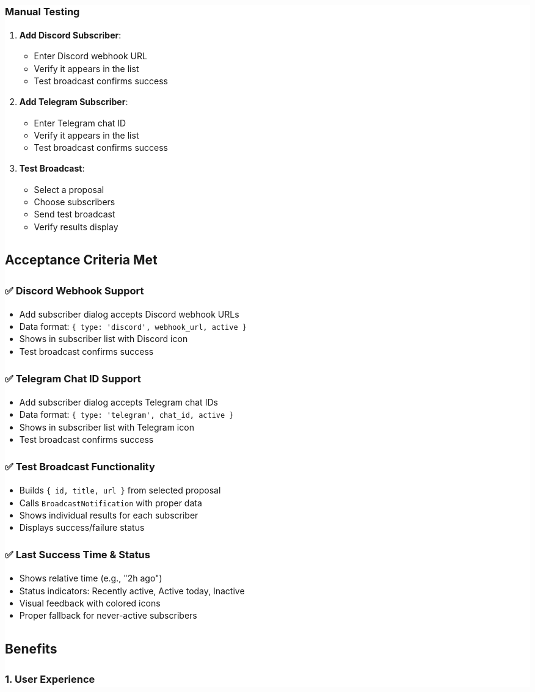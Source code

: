 ### Manual Testing

1. **Add Discord Subscriber**:
   - Enter Discord webhook URL
   - Verify it appears in the list
   - Test broadcast confirms success

2. **Add Telegram Subscriber**:
   - Enter Telegram chat ID
   - Verify it appears in the list
   - Test broadcast confirms success

3. **Test Broadcast**:
   - Select a proposal
   - Choose subscribers
   - Send test broadcast
   - Verify results display

## Acceptance Criteria Met

### ✅ Discord Webhook Support

- Add subscriber dialog accepts Discord webhook URLs
- Data format: `{ type: 'discord', webhook_url, active }`
- Shows in subscriber list with Discord icon
- Test broadcast confirms success

### ✅ Telegram Chat ID Support

- Add subscriber dialog accepts Telegram chat IDs
- Data format: `{ type: 'telegram', chat_id, active }`
- Shows in subscriber list with Telegram icon
- Test broadcast confirms success

### ✅ Test Broadcast Functionality

- Builds `{ id, title, url }` from selected proposal
- Calls `BroadcastNotification` with proper data
- Shows individual results for each subscriber
- Displays success/failure status

### ✅ Last Success Time & Status

- Shows relative time (e.g., "2h ago")
- Status indicators: Recently active, Active today, Inactive
- Visual feedback with colored icons
- Proper fallback for never-active subscribers

## Benefits

### 1. User Experience
